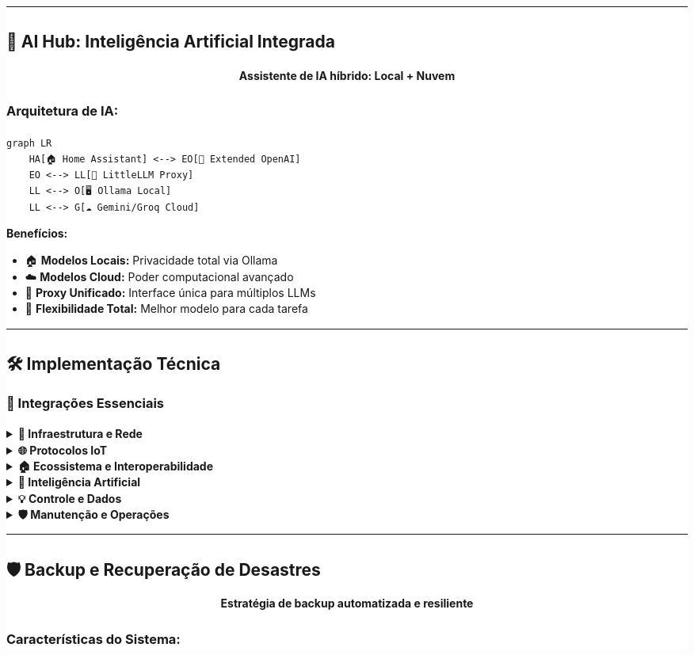 
---

## 🤖 **AI Hub: Inteligência Artificial Integrada**

<div align="center">

**Assistente de IA híbrido: Local + Nuvem**

</div>

### **Arquitetura de IA:**

```mermaid
graph LR
    HA[🏠 Home Assistant] <--> EO[🔗 Extended OpenAI]
    EO <--> LL[🔄 LittleLLM Proxy]
    LL <--> O[🖥️ Ollama Local]
    LL <--> G[☁️ Gemini/Groq Cloud]
```

**Benefícios:**
- 🏠 **Modelos Locais:** Privacidade total via Ollama
- ☁️ **Modelos Cloud:** Poder computacional avançado
- 🔄 **Proxy Unificado:** Interface única para múltiplos LLMs
- 🎯 **Flexibilidade Total:** Melhor modelo para cada tarefa

---

## 🛠️ **Implementação Técnica**

### **🔌 Integrações Essenciais**

<details><summary><strong>📡 Infraestrutura e Rede</strong></summary></details>

<details><summary><strong>🌐 Protocolos IoT</strong></summary></details>

<details><summary><strong>🏠 Ecossistema e Interoperabilidade</strong></summary></details>

<details><summary><strong>🤖 Inteligência Artificial</strong></summary></details>

<details><summary><strong>💡 Controle e Dados</strong></summary></details>

<details><summary><strong>🛡️ Manutenção e Operações</strong></summary></details>

---

## 🛡️ **Backup e Recuperação de Desastres**

<div align="center">

**Estratégia de backup automatizada e resiliente**

</div>

### **Características do Sistema:**
